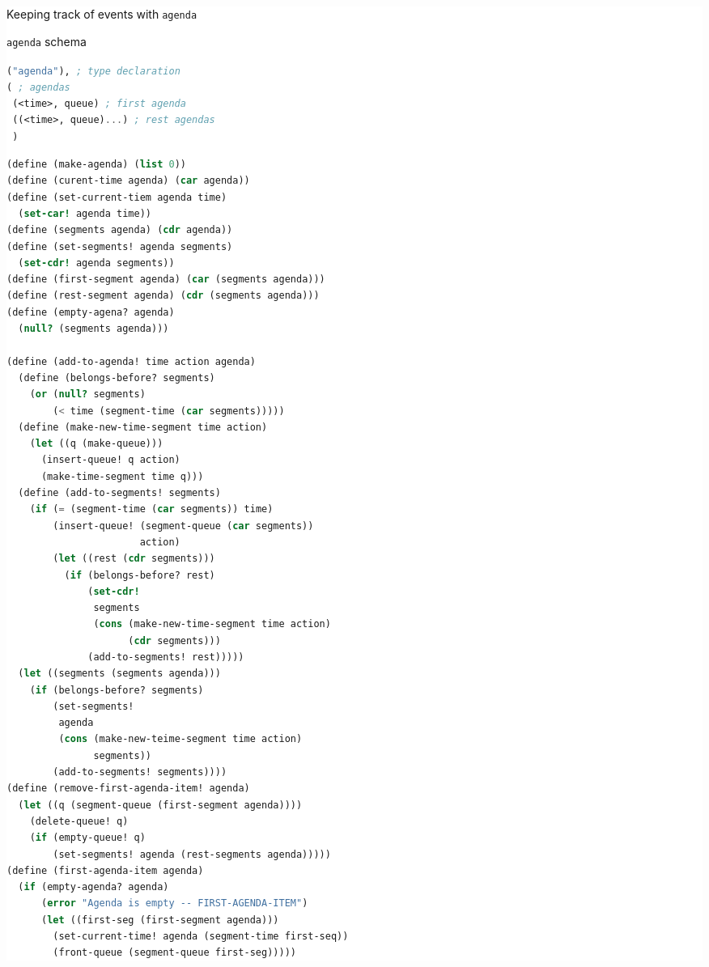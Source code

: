 Keeping track of events with `agenda`

`agenda` schema
```scheme
("agenda"), ; type declaration
( ; agendas
 (<time>, queue) ; first agenda
 ((<time>, queue)...) ; rest agendas
 )

```

```scheme
(define (make-agenda) (list 0))
(define (curent-time agenda) (car agenda))
(define (set-current-tiem agenda time)
  (set-car! agenda time))
(define (segments agenda) (cdr agenda))
(define (set-segments! agenda segments)
  (set-cdr! agenda segments))
(define (first-segment agenda) (car (segments agenda)))
(define (rest-segment agenda) (cdr (segments agenda)))
(define (empty-agena? agenda)
  (null? (segments agenda)))

(define (add-to-agenda! time action agenda)
  (define (belongs-before? segments)
    (or (null? segments)
        (< time (segment-time (car segments)))))
  (define (make-new-time-segment time action)
    (let ((q (make-queue)))
      (insert-queue! q action)
      (make-time-segment time q)))
  (define (add-to-segments! segments)
    (if (= (segment-time (car segments)) time)
        (insert-queue! (segment-queue (car segments))
                       action)
        (let ((rest (cdr segments)))
          (if (belongs-before? rest)
              (set-cdr!
               segments
               (cons (make-new-time-segment time action)
                     (cdr segments)))
              (add-to-segments! rest)))))
  (let ((segments (segments agenda)))
    (if (belongs-before? segments)
        (set-segments!
         agenda
         (cons (make-new-teime-segment time action)
               segments))
        (add-to-segments! segments))))
(define (remove-first-agenda-item! agenda)
  (let ((q (segment-queue (first-segment agenda))))
    (delete-queue! q)
    (if (empty-queue! q)
        (set-segments! agenda (rest-segments agenda)))))
(define (first-agenda-item agenda)
  (if (empty-agenda? agenda)
      (error "Agenda is empty -- FIRST-AGENDA-ITEM")
      (let ((first-seg (first-segment agenda)))
        (set-current-time! agenda (segment-time first-seq))
        (front-queue (segment-queue first-seg)))))
```
